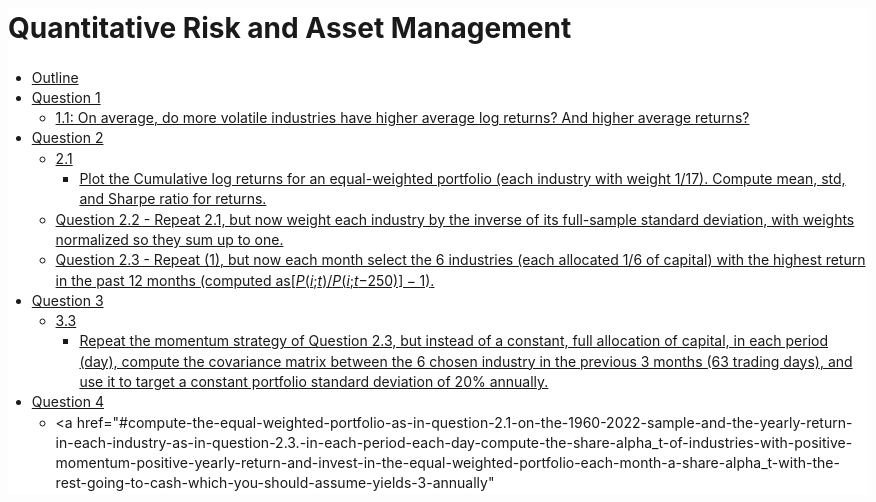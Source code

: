 Quantitative Risk and Asset Management
================

- <a href="#outline" id="toc-outline">Outline</a>
- <a href="#question-1" id="toc-question-1">Question 1</a>
  - <a
    href="#on-average-do-more-volatile-industries-have-higher-average-log-returns-and-higher-average-returns"
    id="toc-on-average-do-more-volatile-industries-have-higher-average-log-returns-and-higher-average-returns">1.1:
    On average, do more volatile industries have higher average log returns?
    And higher average returns?</a>
- <a href="#question-2" id="toc-question-2">Question 2</a>
  - <a
    href="#plot-the-cumulative-log-returns-for-an-equal-weighted-portfolio-each-industry-with-weight-117.-compute-mean-std-and-sharpe-ratio-for-returns."
    id="toc-plot-the-cumulative-log-returns-for-an-equal-weighted-portfolio-each-industry-with-weight-117.-compute-mean-std-and-sharpe-ratio-for-returns.">2.1
    - Plot the Cumulative log returns for an equal-weighted portfolio (each
    industry with weight 1/17). Compute mean, std, and Sharpe ratio for
    returns.</a>
  - <a
    href="#question-2.2---repeat-2.1-but-now-weight-each-industry-by-the-inverse-of-its-full-sample-standard-deviation-with-weights-normalized-so-they-sum-up-to-one."
    id="toc-question-2.2---repeat-2.1-but-now-weight-each-industry-by-the-inverse-of-its-full-sample-standard-deviation-with-weights-normalized-so-they-sum-up-to-one.">Question
    2.2 - Repeat 2.1, but now weight each industry by the inverse of its
    full-sample standard deviation, with weights normalized so they sum up
    to one.</a>
  - <a
    href="#question-2.3---repeat-1-but-now-each-month-select-the-6-industries-each-allocated-16-of-capital-with-the-highest-return-in-the-past-12-months-computed-as-pit-pit-250---1."
    id="toc-question-2.3---repeat-1-but-now-each-month-select-the-6-industries-each-allocated-16-of-capital-with-the-highest-return-in-the-past-12-months-computed-as-pit-pit-250---1.">Question
    2.3 - Repeat (1), but now each month select the 6 industries (each
    allocated 1/6 of capital) with the highest return in the past 12 months
    (computed as<span
    class="math inline">[<em>P</em>(<em>i</em>;<em>t</em>)/<em>P</em>(<em>i</em>;<em>t</em>−250)] − 1)</span>.</a>
- <a href="#question-3" id="toc-question-3">Question 3</a>
  - <a
    href="#repeat-the-momentum-strategy-of-question-2.3-but-instead-of-a-constant-full-allocation-of-capital-in-each-period-day-compute-the-covariance-matrix-between-the-6-chosen-industry-in-the-previous-3-months-63-trading-days-and-use-it-to-target-a-constant-portfolio-standard-deviation-of-20-annually."
    id="toc-repeat-the-momentum-strategy-of-question-2.3-but-instead-of-a-constant-full-allocation-of-capital-in-each-period-day-compute-the-covariance-matrix-between-the-6-chosen-industry-in-the-previous-3-months-63-trading-days-and-use-it-to-target-a-constant-portfolio-standard-deviation-of-20-annually.">3.3
    - Repeat the momentum strategy of Question 2.3, but instead of a
    constant, full allocation of capital, in each period (day), compute the
    covariance matrix between the 6 chosen industry in the previous 3 months
    (63 trading days), and use it to target a constant portfolio standard
    deviation of 20% annually.</a>
- <a href="#question-4" id="toc-question-4">Question 4</a>
  - <a
    href="#compute-the-equal-weighted-portfolio-as-in-question-2.1-on-the-1960-2022-sample-and-the-yearly-return-in-each-industry-as-in-question-2.3.-in-each-period-each-day-compute-the-share-alpha_t-of-industries-with-positive-momentum-positive-yearly-return-and-invest-in-the-equal-weighted-portfolio-each-month-a-share-alpha_t-with-the-rest-going-to-cash-which-you-should-assume-yields-3-annually"